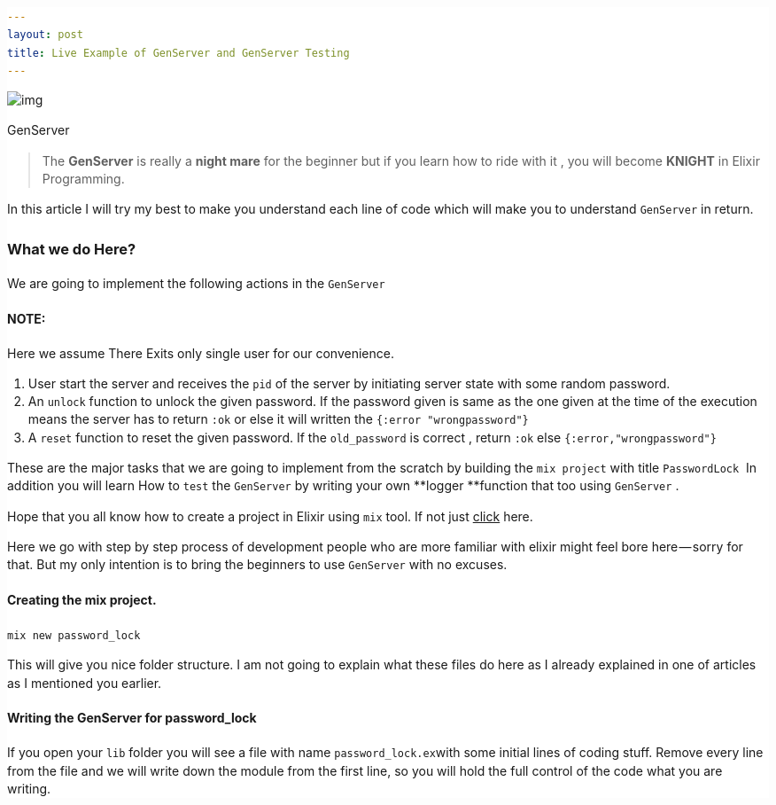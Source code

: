 ```yaml
---
layout: post
title: Live Example of GenServer and GenServer Testing
---
```


![img](https://cdn-images-1.medium.com/max/533/1*7pQEtSNfuTz8ARYowi3s4w.png)

GenServer

> The **GenServer** is really a **night mare** for the beginner but if you learn how to ride with it , you will become **KNIGHT** in Elixir Programming.

In this article I will try my best to make you understand each line of code which will make you to understand `GenServer` in return.

### What we do Here?

We are going to implement the following actions in the `GenServer`

#### NOTE:

Here we assume There Exits only single user for our convenience.

1. User start the server and receives the `pid` of the server by initiating server state with some random password.
2. An `unlock` function to unlock the given password. If the password given is same as the one given at the time of the execution means the server has to return `:ok` or else it will written the `{:error "wrongpassword"}`
3. A `reset` function to reset the given password. If the `old_password` is correct , return `:ok` else `{:error,"wrongpassword"}`

These are the major tasks that we are going to implement from the scratch by building the `mix project` with title `PasswordLock` 
In addition you will learn How to `test` the `GenServer` by writing your own **logger **function that too using `GenServer` .

Hope that you all know how to create a project in Elixir using `mix` tool. If not just [click](https://medium.com/blackode/how-to-write-elixir-packages-and-publish-to-hex-pm-8723038ebe76) here.

Here we go with step by step process of development people who are more familiar with elixir might feel bore here — sorry for that. But my only intention is to bring the beginners to use `GenServer` with no excuses.

#### **Creating the mix project.**

`mix new password_lock`

This will give you nice folder structure. I am not going to explain what these files do here as I already explained in one of articles as I mentioned you earlier.

#### Writing the GenServer for password_lock

If you open your `lib` folder you will see a file with name `password_lock.ex`with some initial lines of coding stuff. Remove every line from the file and we will write down the module from the first line, so you will hold the full control of the code what you are writing.
